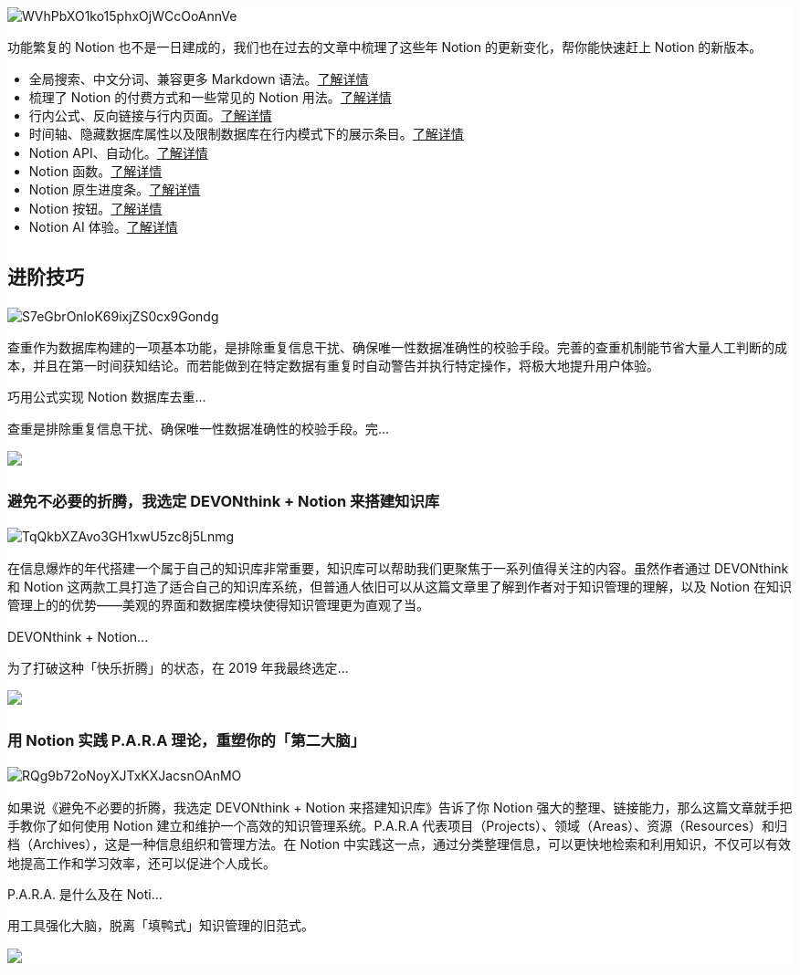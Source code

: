 ![WVhPbXO1ko15phxOjWCcOoAnnVe](https://proxy-prod.omnivore-image-cache.app/0x0,sfgqZX4IngbK3hbkMwSm8_rl9h7Qg-clzUtGiHuKQlTk/https://cdn.sspai.com/editor/u_/co8blttb34t9lijptuo0.png?imageView2/2/format/webp)

功能繁复的 Notion 也不是一日建成的，我们也在过去的文章中梳理了这些年 Notion 的更新变化，帮你能快速赶上 Notion 的新版本。

* 全局搜索、中文分词、兼容更多 Markdown 语法。[了解详情](https://sspai.com/post/58462)
* 梳理了 Notion 的付费方式和一些常见的 Notion 用法。[了解详情](https://sspai.com/post/60575)
* 行内公式、反向链接与行内页面。[了解详情](https://sspai.com/post/62780)
* 时间轴、隐藏数据库属性以及限制数据库在行内模式下的展示条目。[了解详情](https://sspai.com/post/63572)
* Notion API、自动化。[了解详情](https://sspai.com/post/66658)
* Notion 函数。[了解详情](https://sspai.com/post/70713)
* Notion 原生进度条。[了解详情](https://sspai.com/post/75271)
* Notion 按钮。[了解详情](https://sspai.com/post/79165)
* Notion AI 体验。[了解详情](https://sspai.com/post/84597)

## 进阶技巧

![S7eGbrOnloK69ixjZS0cx9Gondg](https://proxy-prod.omnivore-image-cache.app/0x0,sUtHO3_-ZfO5oGkfFts_KKOvQKOi38Q-em9d_XfiMDDM/https://cdn.sspai.com/editor/u_/co8blu5b34t9lhcfk740.png?imageView2/2/format/webp)

查重作为数据库构建的一项基本功能，是排除重复信息干扰、确保唯一性数据准确性的校验手段。完善的查重机制能节省大量人工判断的成本，并且在第一时间获知结论。而若能做到在特定数据有重复时自动警告并执行特定操作，将极大地提升用户体验。

巧用公式实现 Notion 数据库去重...

查重是排除重复信息干扰、确保唯一性数据准确性的校验手段。完...

![](https://proxy-prod.omnivore-image-cache.app/0x0,sR1L0BUdXFvK5AmYSNd2gcd7CTX57YW1MHJnYQsqS1mY/https://cdn.sspai.com/2024/03/08/eb03ec9ec54d3b92d8e090097656f709.jpg) 

### 避免不必要的折腾，我选定 DEVONthink + Notion 来搭建知识库

![TqQkbXZAvo3GH1xwU5zc8j5Lnmg](https://proxy-prod.omnivore-image-cache.app/0x0,sfGKfoJq3dTEwp-_pazUQm-VqMe6pNzt0sQujCpjCcuw/https://cdn.sspai.com/editor/u_/co8bludb34t9lh2sskk0.png?imageView2/2/format/webp)

在信息爆炸的年代搭建一个属于自己的知识库非常重要，知识库可以帮助我们更聚焦于一系列值得关注的内容。虽然作者通过 DEVONthink 和 Notion 这两款工具打造了适合自己的知识库系统，但普通人依旧可以从这篇文章里了解到作者对于知识管理的理解，以及 Notion 在知识管理上的的优势——美观的界面和数据库模块使得知识管理更为直观了当。

DEVONthink + Notion...

为了打破这种「快乐折腾」的状态，在 2019 年我最终选定...

![](https://proxy-prod.omnivore-image-cache.app/0x0,sTjMW2JSrBc9mf9N0dlSDDsgKcbew0bU2Rn92hiLVVJ0/https://cdn.sspai.com/2020/02/04/eec1cc323ae012f130dbcbf942496897.jpg) 

### 用 Notion 实践 P.A.R.A 理论，重塑你的「第二大脑」

![RQg9b72oNoyXJTxKXJacsnOAnMO](https://proxy-prod.omnivore-image-cache.app/0x0,sOR3YAzUQLc90IBHH6sMvx5nEOKef-9lW6_jhefWmWas/https://cdn.sspai.com/editor/u_/co8bludb34t9liujm5fg.png?imageView2/2/format/webp)

如果说《避免不必要的折腾，我选定 DEVONthink + Notion 来搭建知识库》告诉了你 Notion 强大的整理、链接能力，那么这篇文章就手把手教你了如何使用 Notion 建立和维护一个高效的知识管理系统。P.A.R.A 代表项目（Projects）、领域（Areas）、资源（Resources）和归档（Archives），这是一种信息组织和管理方法。在 Notion 中实践这一点，通过分类整理信息，可以更快地检索和利用知识，不仅可以有效地提高工作和学习效率，还可以促进个人成长。

P.A.R.A. 是什么及在 Noti...

用工具强化大脑，脱离「填鸭式」知识管理的旧范式。

![](https://proxy-prod.omnivore-image-cache.app/0x0,sCBa7KBRfcp_mmyRbd-K8xndFtauEbLSK57wuesat_UI/https://cdn.sspai.com/article/00fef504-fd46-de0b-8ffb-7cfcefbb4852.png) 
